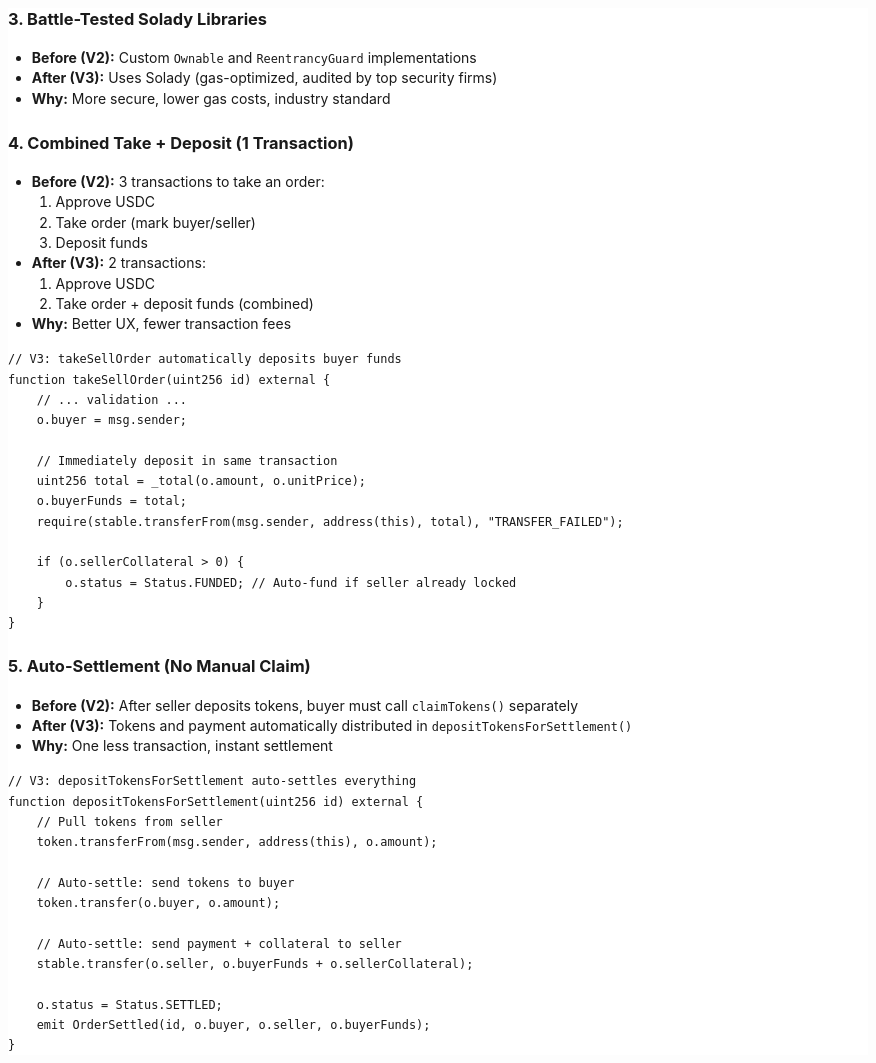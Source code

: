 ### 3. **Battle-Tested Solady Libraries**
- **Before (V2):** Custom `Ownable` and `ReentrancyGuard` implementations
- **After (V3):** Uses Solady (gas-optimized, audited by top security firms)
- **Why:** More secure, lower gas costs, industry standard

### 4. **Combined Take + Deposit (1 Transaction)**
- **Before (V2):** 3 transactions to take an order:
  1. Approve USDC
  2. Take order (mark buyer/seller)
  3. Deposit funds
- **After (V3):** 2 transactions:
  1. Approve USDC
  2. Take order + deposit funds (combined)
- **Why:** Better UX, fewer transaction fees

```solidity
// V3: takeSellOrder automatically deposits buyer funds
function takeSellOrder(uint256 id) external {
    // ... validation ...
    o.buyer = msg.sender;
    
    // Immediately deposit in same transaction
    uint256 total = _total(o.amount, o.unitPrice);
    o.buyerFunds = total;
    require(stable.transferFrom(msg.sender, address(this), total), "TRANSFER_FAILED");
    
    if (o.sellerCollateral > 0) {
        o.status = Status.FUNDED; // Auto-fund if seller already locked
    }
}
```

### 5. **Auto-Settlement (No Manual Claim)**
- **Before (V2):** After seller deposits tokens, buyer must call `claimTokens()` separately
- **After (V3):** Tokens and payment automatically distributed in `depositTokensForSettlement()`
- **Why:** One less transaction, instant settlement

```solidity
// V3: depositTokensForSettlement auto-settles everything
function depositTokensForSettlement(uint256 id) external {
    // Pull tokens from seller
    token.transferFrom(msg.sender, address(this), o.amount);
    
    // Auto-settle: send tokens to buyer
    token.transfer(o.buyer, o.amount);
    
    // Auto-settle: send payment + collateral to seller
    stable.transfer(o.seller, o.buyerFunds + o.sellerCollateral);
    
    o.status = Status.SETTLED;
    emit OrderSettled(id, o.buyer, o.seller, o.buyerFunds);
}
```
